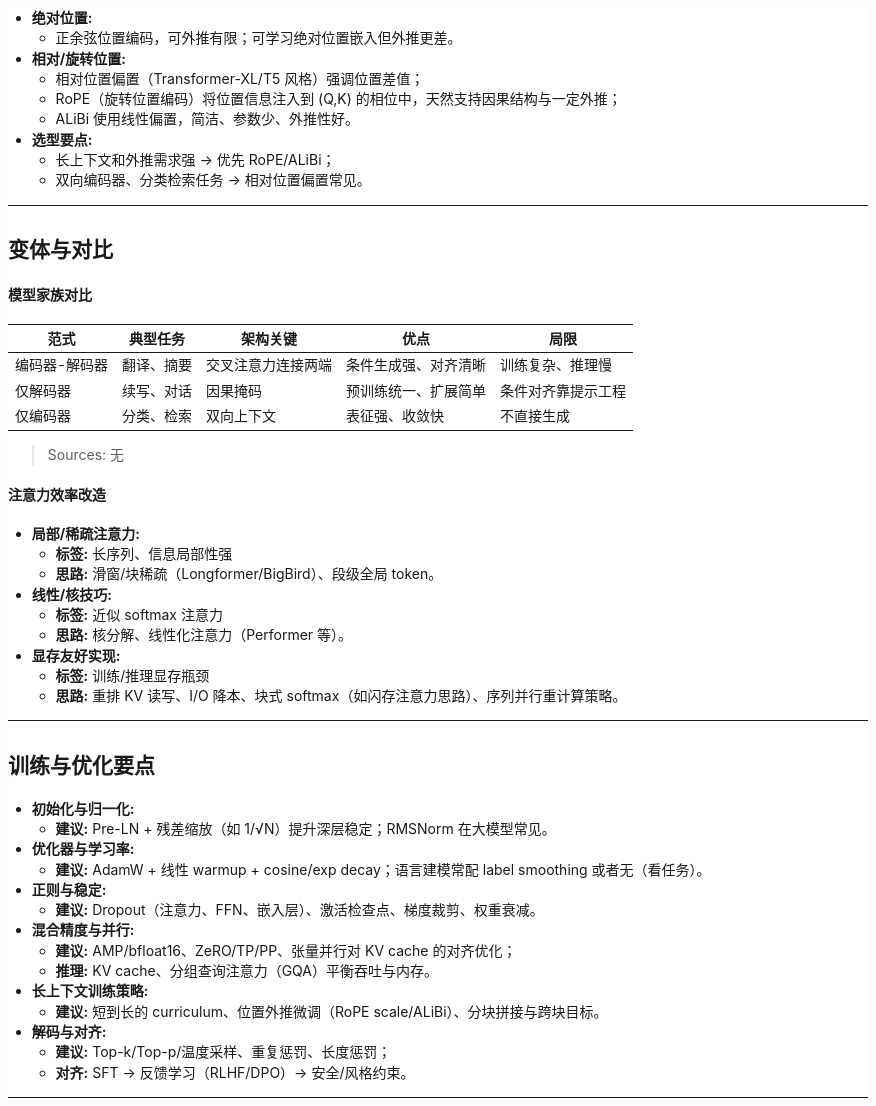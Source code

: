 - **绝对位置:**  
  - 正余弦位置编码，可外推有限；可学习绝对位置嵌入但外推更差。
- **相对/旋转位置:**  
  - 相对位置偏置（Transformer-XL/T5 风格）强调位置差值；  
  - RoPE（旋转位置编码）将位置信息注入到 \(Q,K\) 的相位中，天然支持因果结构与一定外推；  
  - ALiBi 使用线性偏置，简洁、参数少、外推性好。
- **选型要点:**  
  - 长上下文和外推需求强 → 优先 RoPE/ALiBi；  
  - 双向编码器、分类检索任务 → 相对位置偏置常见。

---

## 变体与对比

#### 模型家族对比

| 范式 | 典型任务 | 架构关键 | 优点 | 局限 |
|---|---|---|---|---|
| 编码器-解码器 | 翻译、摘要 | 交叉注意力连接两端 | 条件生成强、对齐清晰 | 训练复杂、推理慢 |
| 仅解码器 | 续写、对话 | 因果掩码 | 预训练统一、扩展简单 | 条件对齐靠提示工程 |
| 仅编码器 | 分类、检索 | 双向上下文 | 表征强、收敛快 | 不直接生成 |

> Sources: 无

#### 注意力效率改造

- **局部/稀疏注意力:**  
  - **标签:** 长序列、信息局部性强  
  - **思路:** 滑窗/块稀疏（Longformer/BigBird）、段级全局 token。
- **线性/核技巧:**  
  - **标签:** 近似 softmax 注意力  
  - **思路:** 核分解、线性化注意力（Performer 等）。
- **显存友好实现:**  
  - **标签:** 训练/推理显存瓶颈  
  - **思路:** 重排 KV 读写、I/O 降本、块式 softmax（如闪存注意力思路）、序列并行重计算策略。

---

## 训练与优化要点

- **初始化与归一化:**  
  - **建议:** Pre-LN + 残差缩放（如 1/√N）提升深层稳定；RMSNorm 在大模型常见。
- **优化器与学习率:**  
  - **建议:** AdamW + 线性 warmup + cosine/exp decay；语言建模常配 label smoothing 或者无（看任务）。
- **正则与稳定:**  
  - **建议:** Dropout（注意力、FFN、嵌入层）、激活检查点、梯度裁剪、权重衰减。
- **混合精度与并行:**  
  - **建议:** AMP/bfloat16、ZeRO/TP/PP、张量并行对 KV cache 的对齐优化；  
  - **推理:** KV cache、分组查询注意力（GQA）平衡吞吐与内存。
- **长上下文训练策略:**  
  - **建议:** 短到长的 curriculum、位置外推微调（RoPE scale/ALiBi）、分块拼接与跨块目标。
- **解码与对齐:**  
  - **建议:** Top-k/Top-p/温度采样、重复惩罚、长度惩罚；  
  - **对齐:** SFT → 反馈学习（RLHF/DPO）→ 安全/风格约束。

---